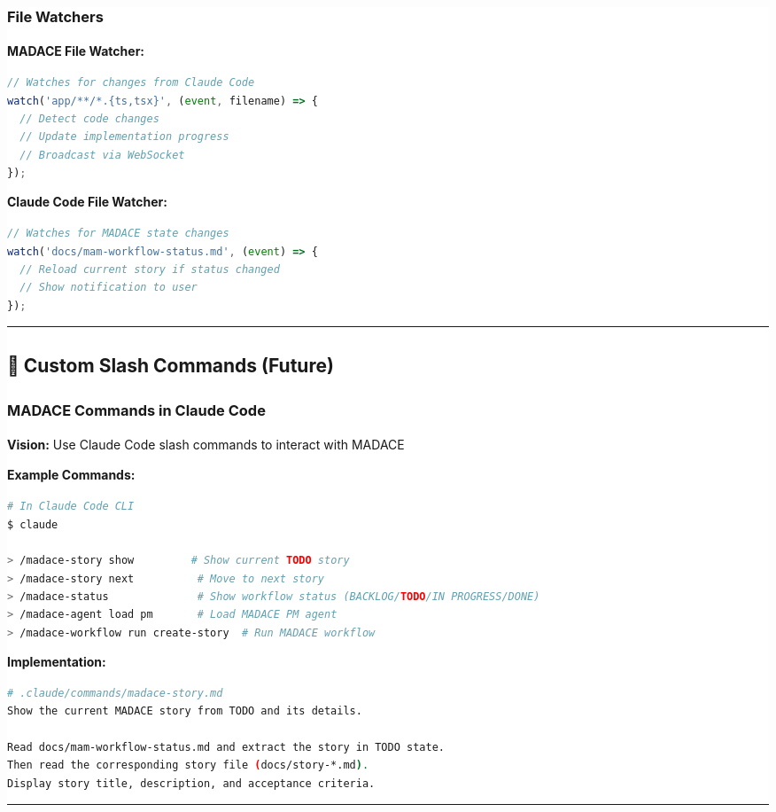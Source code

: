 ### File Watchers

**MADACE File Watcher:**

```javascript
// Watches for changes from Claude Code
watch('app/**/*.{ts,tsx}', (event, filename) => {
  // Detect code changes
  // Update implementation progress
  // Broadcast via WebSocket
});
```

**Claude Code File Watcher:**

```javascript
// Watches for MADACE state changes
watch('docs/mam-workflow-status.md', (event) => {
  // Reload current story if status changed
  // Show notification to user
});
```

---

## 🎨 Custom Slash Commands (Future)

### MADACE Commands in Claude Code

**Vision:** Use Claude Code slash commands to interact with MADACE

**Example Commands:**

```bash
# In Claude Code CLI
$ claude

> /madace-story show         # Show current TODO story
> /madace-story next          # Move to next story
> /madace-status              # Show workflow status (BACKLOG/TODO/IN PROGRESS/DONE)
> /madace-agent load pm       # Load MADACE PM agent
> /madace-workflow run create-story  # Run MADACE workflow
```

**Implementation:**

```bash
# .claude/commands/madace-story.md
Show the current MADACE story from TODO and its details.

Read docs/mam-workflow-status.md and extract the story in TODO state.
Then read the corresponding story file (docs/story-*.md).
Display story title, description, and acceptance criteria.
```

---
